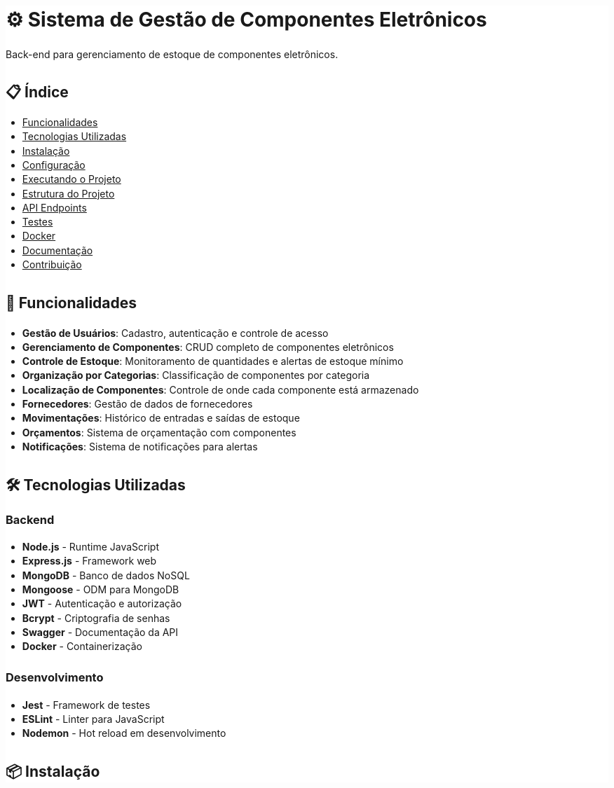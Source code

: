 # ⚙️ Sistema de Gestão de Componentes Eletrônicos

Back-end para gerenciamento de estoque de componentes eletrônicos.

## 📋 Índice
- [Funcionalidades](#-funcionalidades)
- [Tecnologias Utilizadas](#-tecnologias-utilizadas)
- [Instalação](#-instalação)
- [Configuração](#-configuração)
- [Executando o Projeto](#-executando-o-projeto)
- [Estrutura do Projeto](#-estrutura-do-projeto)
- [API Endpoints](#-api-endpoints)
- [Testes](#-testes)
- [Docker](#-docker)
- [Documentação](#-documentação)
- [Contribuição](#-contribuição)

## 🚀 Funcionalidades

- **Gestão de Usuários**: Cadastro, autenticação e controle de acesso
- **Gerenciamento de Componentes**: CRUD completo de componentes eletrônicos
- **Controle de Estoque**: Monitoramento de quantidades e alertas de estoque mínimo
- **Organização por Categorias**: Classificação de componentes por categoria
- **Localização de Componentes**: Controle de onde cada componente está armazenado
- **Fornecedores**: Gestão de dados de fornecedores
- **Movimentações**: Histórico de entradas e saídas de estoque
- **Orçamentos**: Sistema de orçamentação com componentes
- **Notificações**: Sistema de notificações para alertas

## 🛠 Tecnologias Utilizadas

### Backend
- **Node.js** - Runtime JavaScript
- **Express.js** - Framework web
- **MongoDB** - Banco de dados NoSQL
- **Mongoose** - ODM para MongoDB
- **JWT** - Autenticação e autorização
- **Bcrypt** - Criptografia de senhas
- **Swagger** - Documentação da API
- **Docker** - Containerização

### Desenvolvimento
- **Jest** - Framework de testes
- **ESLint** - Linter para JavaScript
- **Nodemon** - Hot reload em desenvolvimento

## 📦 Instalação
